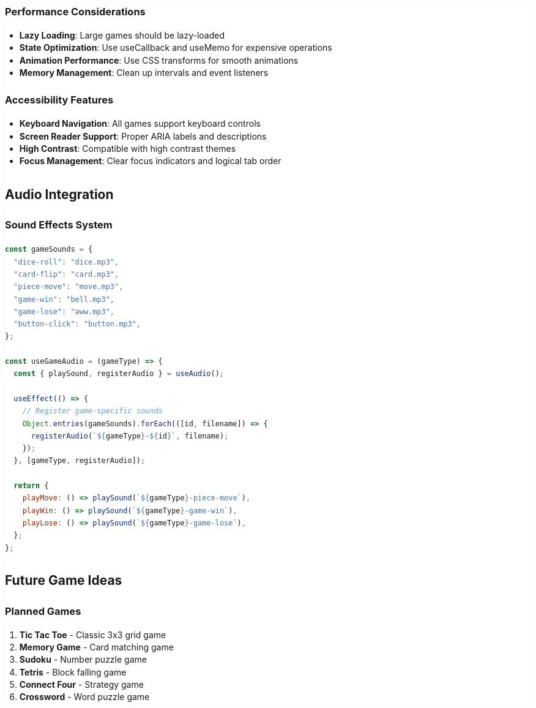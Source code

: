 ### Performance Considerations

- **Lazy Loading**: Large games should be lazy-loaded
- **State Optimization**: Use useCallback and useMemo for expensive operations
- **Animation Performance**: Use CSS transforms for smooth animations
- **Memory Management**: Clean up intervals and event listeners

### Accessibility Features

- **Keyboard Navigation**: All games support keyboard controls
- **Screen Reader Support**: Proper ARIA labels and descriptions
- **High Contrast**: Compatible with high contrast themes
- **Focus Management**: Clear focus indicators and logical tab order

## Audio Integration

### Sound Effects System

```javascript
const gameSounds = {
  "dice-roll": "dice.mp3",
  "card-flip": "card.mp3",
  "piece-move": "move.mp3",
  "game-win": "bell.mp3",
  "game-lose": "aww.mp3",
  "button-click": "button.mp3",
};

const useGameAudio = (gameType) => {
  const { playSound, registerAudio } = useAudio();

  useEffect(() => {
    // Register game-specific sounds
    Object.entries(gameSounds).forEach(([id, filename]) => {
      registerAudio(`${gameType}-${id}`, filename);
    });
  }, [gameType, registerAudio]);

  return {
    playMove: () => playSound(`${gameType}-piece-move`),
    playWin: () => playSound(`${gameType}-game-win`),
    playLose: () => playSound(`${gameType}-game-lose`),
  };
};
```

## Future Game Ideas

### Planned Games

1. **Tic Tac Toe** - Classic 3x3 grid game
2. **Memory Game** - Card matching game
3. **Sudoku** - Number puzzle game
4. **Tetris** - Block falling game
5. **Connect Four** - Strategy game
6. **Crossword** - Word puzzle game
